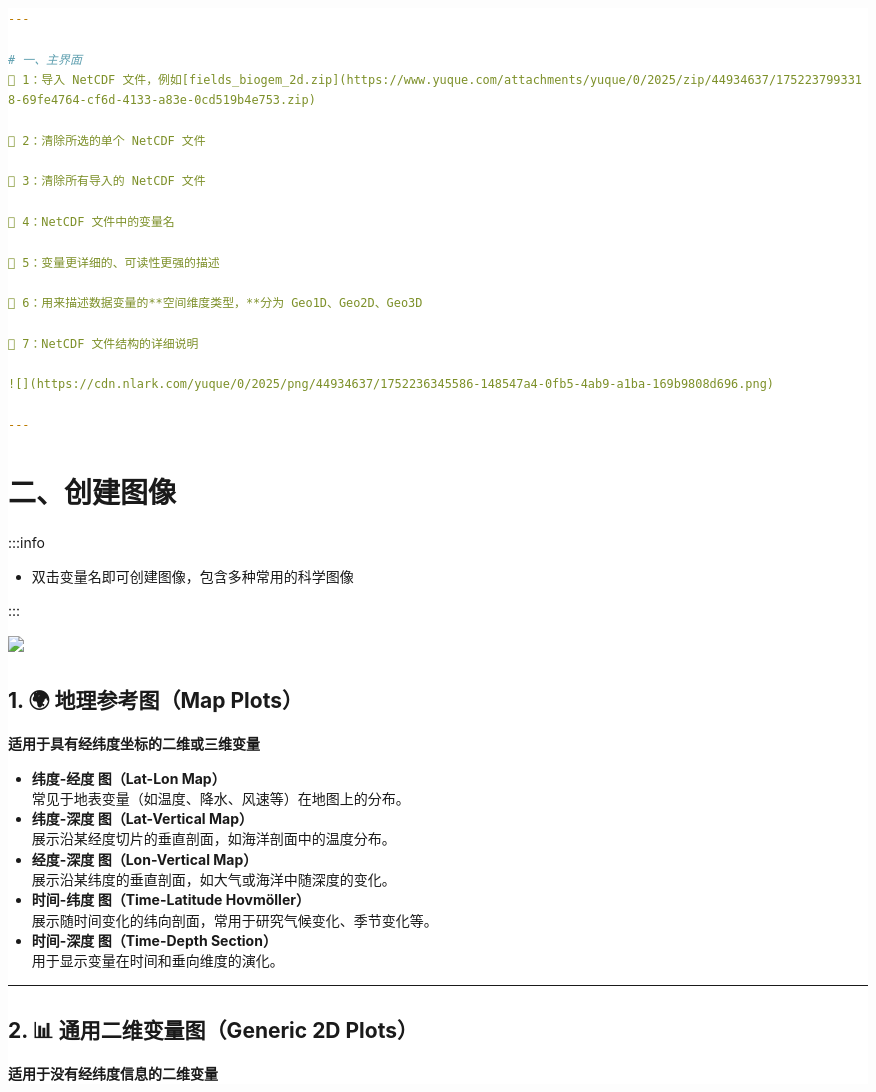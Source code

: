 ```yaml
---

# 一、主界面
🔴 1：导入 NetCDF 文件，例如[fields_biogem_2d.zip](https://www.yuque.com/attachments/yuque/0/2025/zip/44934637/1752237993318-69fe4764-cf6d-4133-a83e-0cd519b4e753.zip)

🔴 2：清除所选的单个 NetCDF 文件

🔴 3：清除所有导入的 NetCDF 文件

🔴 4：NetCDF 文件中的变量名

🔴 5：变量更详细的、可读性更强的描述

🔴 6：用来描述数据变量的**空间维度类型，**分为 Geo1D、Geo2D、Geo3D

🔴 7：NetCDF 文件结构的详细说明

![](https://cdn.nlark.com/yuque/0/2025/png/44934637/1752236345586-148547a4-0fb5-4ab9-a1ba-169b9808d696.png)

---
```


# 二、创建图像
:::info
+ 双击变量名即可创建图像，包含多种常用的科学图像

:::

![](https://cdn.nlark.com/yuque/0/2025/png/44934637/1752238299376-9b3450f9-454a-415f-a08e-9365cbf8b747.png)

## 1. 🌍 地理参考图（Map Plots）
**适用于具有经纬度坐标的二维或三维变量**

+ **纬度-经度 图（Lat-Lon Map）**  
常见于地表变量（如温度、降水、风速等）在地图上的分布。
+ **纬度-深度 图（Lat-Vertical Map）**  
展示沿某经度切片的垂直剖面，如海洋剖面中的温度分布。
+ **经度-深度 图（Lon-Vertical Map）**  
展示沿某纬度的垂直剖面，如大气或海洋中随深度的变化。
+ **时间-纬度 图（Time-Latitude Hovmöller）**  
展示随时间变化的纬向剖面，常用于研究气候变化、季节变化等。
+ **时间-深度 图（Time-Depth Section）**  
用于显示变量在时间和垂向维度的演化。

---

## 2. 📊 通用二维变量图（Generic 2D Plots）
**适用于没有经纬度信息的二维变量**
